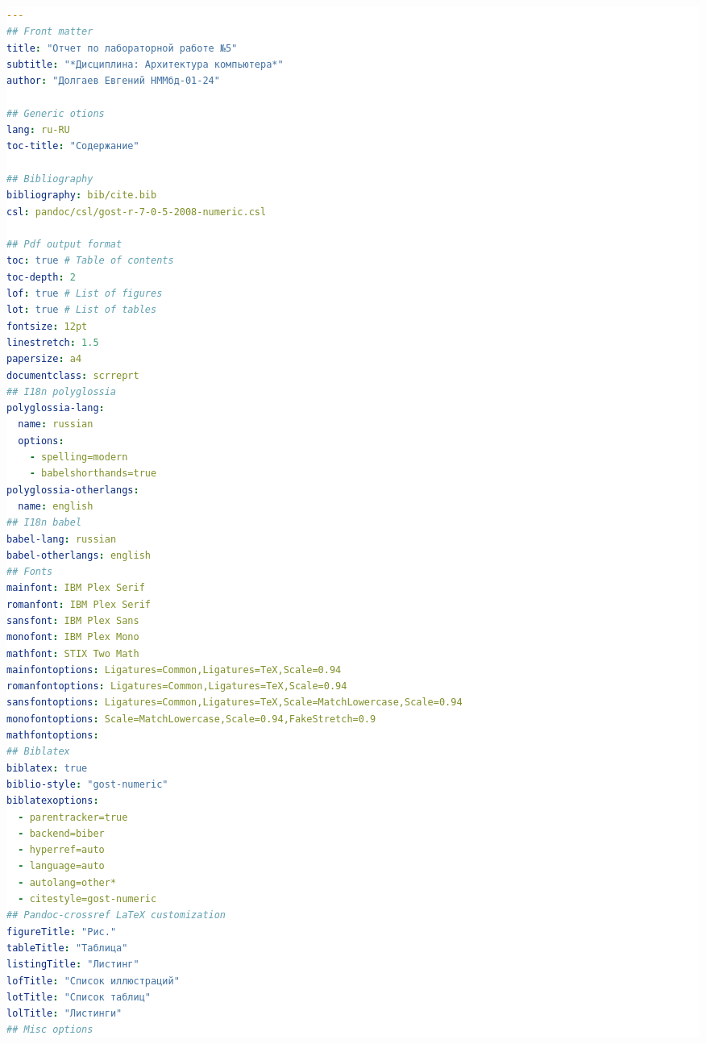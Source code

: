 ```yaml
---
## Front matter
title: "Отчет по лабораторной работе №5"
subtitle: "*Дисциплина: Архитектура компьютера*"
author: "Долгаев Евгений НММбд-01-24"

## Generic otions
lang: ru-RU
toc-title: "Содержание"

## Bibliography
bibliography: bib/cite.bib
csl: pandoc/csl/gost-r-7-0-5-2008-numeric.csl

## Pdf output format
toc: true # Table of contents
toc-depth: 2
lof: true # List of figures
lot: true # List of tables
fontsize: 12pt
linestretch: 1.5
papersize: a4
documentclass: scrreprt
## I18n polyglossia
polyglossia-lang:
  name: russian
  options:
	- spelling=modern
	- babelshorthands=true
polyglossia-otherlangs:
  name: english
## I18n babel
babel-lang: russian
babel-otherlangs: english
## Fonts
mainfont: IBM Plex Serif
romanfont: IBM Plex Serif
sansfont: IBM Plex Sans
monofont: IBM Plex Mono
mathfont: STIX Two Math
mainfontoptions: Ligatures=Common,Ligatures=TeX,Scale=0.94
romanfontoptions: Ligatures=Common,Ligatures=TeX,Scale=0.94
sansfontoptions: Ligatures=Common,Ligatures=TeX,Scale=MatchLowercase,Scale=0.94
monofontoptions: Scale=MatchLowercase,Scale=0.94,FakeStretch=0.9
mathfontoptions:
## Biblatex
biblatex: true
biblio-style: "gost-numeric"
biblatexoptions:
  - parentracker=true
  - backend=biber
  - hyperref=auto
  - language=auto
  - autolang=other*
  - citestyle=gost-numeric
## Pandoc-crossref LaTeX customization
figureTitle: "Рис."
tableTitle: "Таблица"
listingTitle: "Листинг"
lofTitle: "Список иллюстраций"
lotTitle: "Список таблиц"
lolTitle: "Листинги"
## Misc options
```